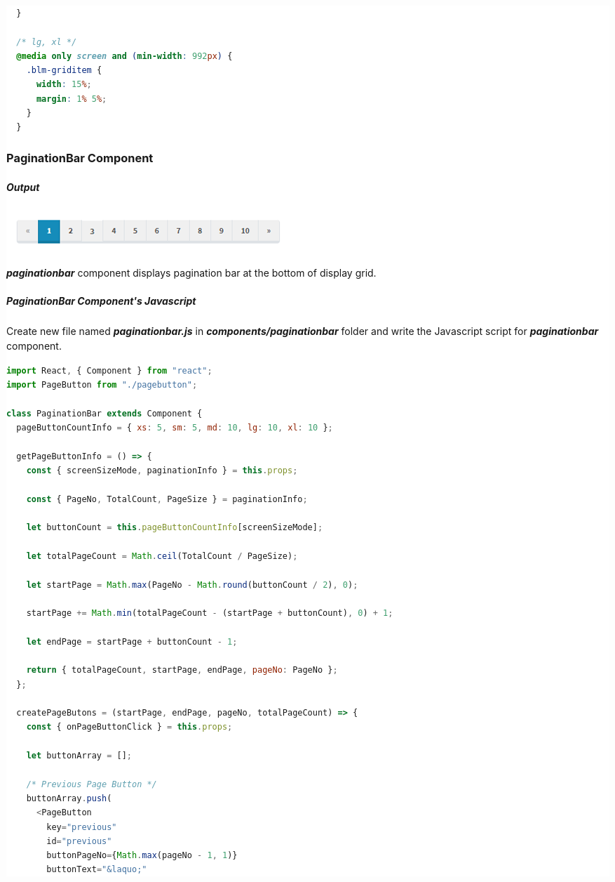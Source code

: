 ```CSS
  }
  
  /* lg, xl */
  @media only screen and (min-width: 992px) {
    .blm-griditem {
      width: 15%;
      margin: 1% 5%;
    }
  }  
```


### PaginationBar Component

##### Output
![Component Pagingbar](images/component_pagingbar.png)

__*paginationbar*__ component displays pagination bar at the bottom of display grid.

##### PaginationBar Component's Javascript
Create new file named __*paginationbar.js*__ in __*components/paginationbar*__ folder and write the Javascript script for 
__*paginationbar*__ component.

```javascript
import React, { Component } from "react";
import PageButton from "./pagebutton";

class PaginationBar extends Component {
  pageButtonCountInfo = { xs: 5, sm: 5, md: 10, lg: 10, xl: 10 };

  getPageButtonInfo = () => {
    const { screenSizeMode, paginationInfo } = this.props;

    const { PageNo, TotalCount, PageSize } = paginationInfo;

    let buttonCount = this.pageButtonCountInfo[screenSizeMode];

    let totalPageCount = Math.ceil(TotalCount / PageSize);

    let startPage = Math.max(PageNo - Math.round(buttonCount / 2), 0);

    startPage += Math.min(totalPageCount - (startPage + buttonCount), 0) + 1;

    let endPage = startPage + buttonCount - 1;

    return { totalPageCount, startPage, endPage, pageNo: PageNo };
  };

  createPageButons = (startPage, endPage, pageNo, totalPageCount) => {
    const { onPageButtonClick } = this.props;

    let buttonArray = [];

    /* Previous Page Button */
    buttonArray.push(
      <PageButton
        key="previous"
        id="previous"
        buttonPageNo={Math.max(pageNo - 1, 1)}
        buttonText="&laquo;"
```